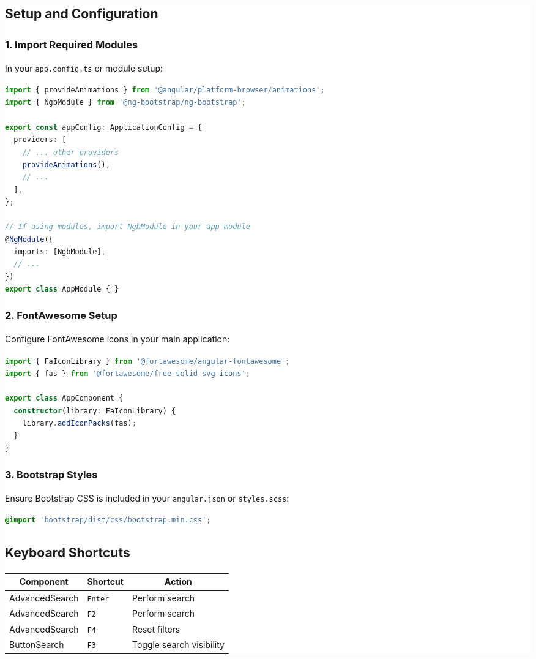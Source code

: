 ## Setup and Configuration

### 1. Import Required Modules

In your `app.config.ts` or module setup:

```typescript
import { provideAnimations } from '@angular/platform-browser/animations';
import { NgbModule } from '@ng-bootstrap/ng-bootstrap';

export const appConfig: ApplicationConfig = {
  providers: [
    // ... other providers
    provideAnimations(),
    // ...
  ],
};

// If using modules, import NgbModule in your app module
@NgModule({
  imports: [NgbModule],
  // ...
})
export class AppModule { }
```

### 2. FontAwesome Setup

Configure FontAwesome icons in your main application:

```typescript
import { FaIconLibrary } from '@fortawesome/angular-fontawesome';
import { fas } from '@fortawesome/free-solid-svg-icons';

export class AppComponent {
  constructor(library: FaIconLibrary) {
    library.addIconPacks(fas);
  }
}
```

### 3. Bootstrap Styles

Ensure Bootstrap CSS is included in your `angular.json` or `styles.scss`:

```scss
@import 'bootstrap/dist/css/bootstrap.min.css';
```

## Keyboard Shortcuts

| Component | Shortcut | Action |
|-----------|----------|--------|
| AdvancedSearch | `Enter` | Perform search |
| AdvancedSearch | `F2` | Perform search |
| AdvancedSearch | `F4` | Reset filters |
| ButtonSearch | `F3` | Toggle search visibility |
